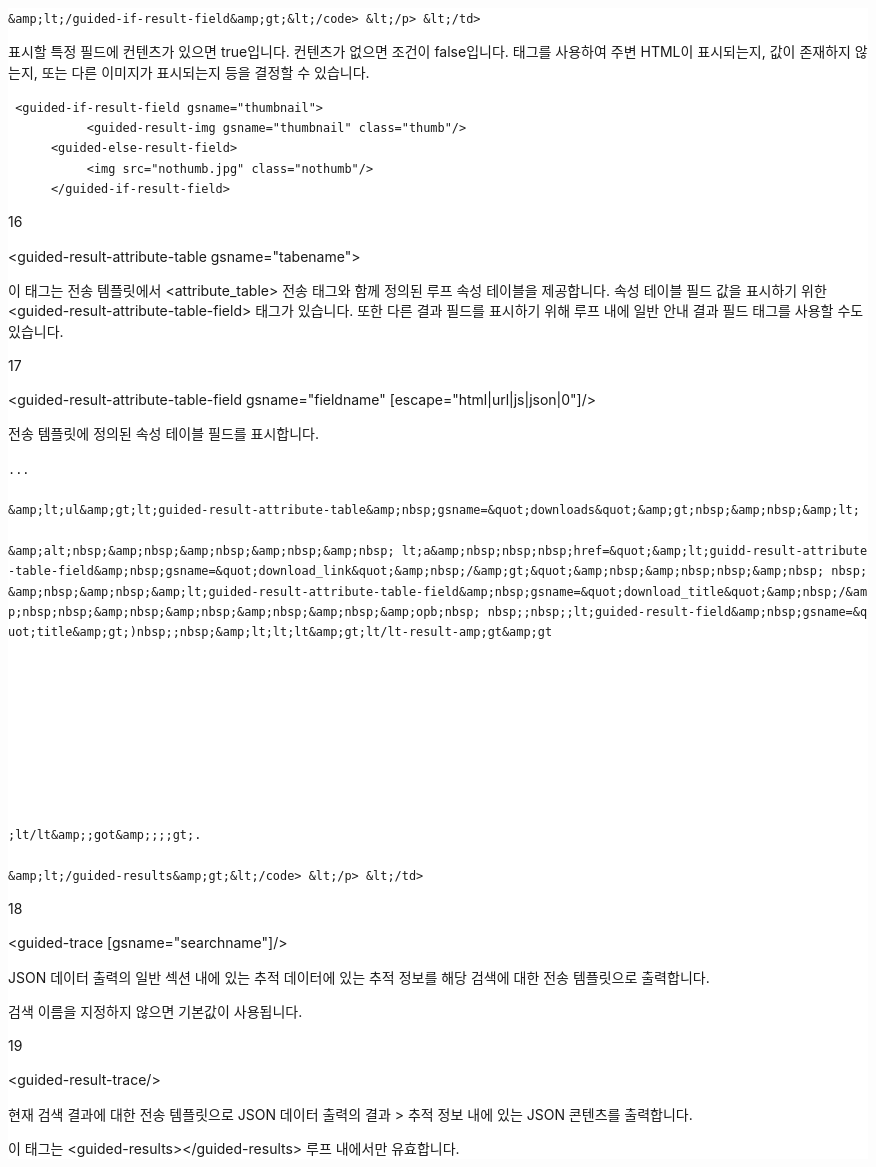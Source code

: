     &amp;lt;/guided-if-result-field&amp;gt;&lt;/code> &lt;/p> &lt;/td>
<td colname="col2"> <p>표시할 특정 필드에 컨텐츠가 있으면 true입니다. 컨텐츠가 없으면 조건이 false입니다. 태그를 사용하여 주변 HTML이 표시되는지, 값이 존재하지 않는지, 또는 다른 이미지가 표시되는지 등을 결정할 수 있습니다. </p> <p> <code class="syntax html"> &lt;guided-if-result-field&nbsp;gsname="thumbnail"&gt; 
      &nbsp;&nbsp;&nbsp;&nbsp;&nbsp;&lt;guided-result-img&nbsp;gsname="thumbnail"&nbsp;class="thumb"/&gt; 
      &lt;guided-else-result-field&gt; 
      &nbsp;&nbsp;&nbsp;&nbsp;&nbsp;&lt;img&nbsp;src="nothumb.jpg"&nbsp;class="nothumb"/&gt; 
      &lt;/guided-if-result-field&gt; </code> </p> </td> 
  </tr> 
  <tr> 
   <td colname="col01"> <p>16 </p> </td> 
   <td colname="col1"> <p> <span class="codeph"> &lt;guided-result-attribute-table gsname="tabename"&gt; </span> </p> </td> 
   <td colname="col2"> <p>이 태그는 전송 템플릿에서 <span class="codeph"> &lt;attribute_table&gt; </span> 전송 태그와 함께 정의된 루프 속성 테이블을 제공합니다. 속성 <span class="codeph"> 테이블 필드 값을 표시하기 위한 &lt;guided-result-attribute-table-field&gt; </span> 태그가 있습니다. 또한 다른 결과 필드를 표시하기 위해 루프 내에 일반 <span class="codeph"> 안내 결과 필드 </span> 태그를 사용할 수도 있습니다. </p> </td> 
  </tr> 
  <tr> 
   <td colname="col01"> <p>17 </p> </td> 
   <td colname="col1"> <p> <span class="codeph"> &lt;guided-result-attribute-table-field gsname="fieldname" [escape="html|url|js|json|0"]/&gt; </span> </p> </td> 
   <td colname="col2"> <p>전송 템플릿에 정의된 속성 테이블 필드를 표시합니다. </p> <p> 

    ...
    
    &amp;lt;ul&amp;gt;lt;guided-result-attribute-table&amp;nbsp;gsname=&quot;downloads&quot;&amp;gt;nbsp;&amp;nbsp;&amp;lt;
    
    &amp;alt;nbsp;&amp;nbsp;&amp;nbsp;&amp;nbsp;&amp;nbsp; lt;a&amp;nbsp;nbsp;nbsp;href=&quot;&amp;lt;guidd-result-attribute-table-field&amp;nbsp;gsname=&quot;download_link&quot;&amp;nbsp;/&amp;gt;&quot;&amp;nbsp;&amp;nbsp;nbsp;&amp;nbsp; nbsp;&amp;nbsp;&amp;nbsp;&amp;lt;guided-result-attribute-table-field&amp;nbsp;gsname=&quot;download_title&quot;&amp;nbsp;/&amp;nbsp;nbsp;&amp;nbsp;&amp;nbsp;&amp;nbsp;&amp;nbsp;&amp;opb;nbsp; nbsp;;nbsp;;lt;guided-result-field&amp;nbsp;gsname=&quot;title&amp;gt;)nbsp;;nbsp;&amp;lt;lt;lt&amp;gt;lt/lt-result-amp;gt&amp;gt
    
    
    
    
    
    
    
    
    
    ;lt/lt&amp;;got&amp;;;;gt;.
    
    &amp;lt;/guided-results&amp;gt;&lt;/code> &lt;/p> &lt;/td>
</tr> 
  <tr> 
   <td colname="col01"> <p>18 </p> </td> 
   <td colname="col1"> <p> 
     <!--NEW for S&P 8.17.0 release in October 2014--> <span class="codeph"> &lt;guided-trace [gsname="searchname"]/&gt; </span> </p> </td> 
   <td colname="col2"> <p>JSON 데이터 출력의 일반 섹션 내에 있는 추적 데이터에 있는 추적 정보를 해당 검색에 대한 전송 템플릿으로 출력합니다. </p> <p>검색 이름을 지정하지 않으면 <span class="codeph"> 기본값이 </span> 사용됩니다. </p> </td> 
  </tr> 
  <tr> 
   <td colname="col01"> <p>19 </p> </td> 
   <td colname="col1"> <p> 
     <!--NEW for S&P 8.17.0 release on October 30, 2014)--> <span class="codeph"> &lt;guided-result-trace/&gt; </span> </p> </td> 
   <td colname="col2"> <p>현재 검색 결과에 대한 전송 템플릿으로 JSON 데이터 출력의 결과 &gt; 추적 정보 내에 있는 JSON 콘텐츠를 출력합니다. </p> <p>이 태그는 <span class="codeph"> &lt;guided-results&gt;&lt;/guided-results&gt; </span> 루프 내에서만 유효합니다. </p> </td> 
  </tr> 
 </tbody> 
</table>
